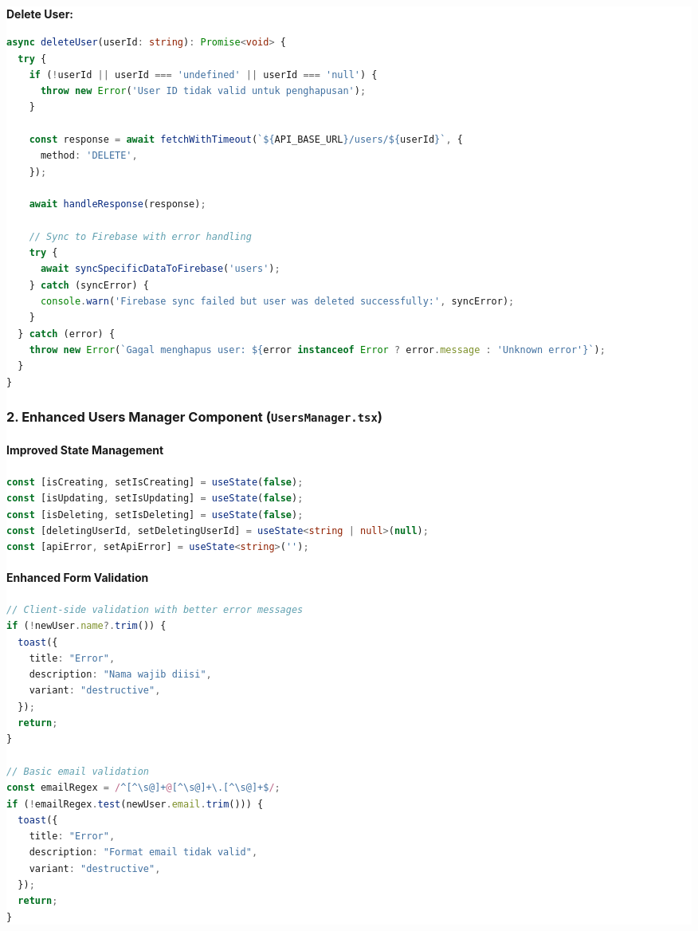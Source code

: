 **Delete User:**
```typescript
async deleteUser(userId: string): Promise<void> {
  try {
    if (!userId || userId === 'undefined' || userId === 'null') {
      throw new Error('User ID tidak valid untuk penghapusan');
    }

    const response = await fetchWithTimeout(`${API_BASE_URL}/users/${userId}`, {
      method: 'DELETE',
    });

    await handleResponse(response);
    
    // Sync to Firebase with error handling
    try {
      await syncSpecificDataToFirebase('users');
    } catch (syncError) {
      console.warn('Firebase sync failed but user was deleted successfully:', syncError);
    }
  } catch (error) {
    throw new Error(`Gagal menghapus user: ${error instanceof Error ? error.message : 'Unknown error'}`);
  }
}
```

### 2. **Enhanced Users Manager Component (`UsersManager.tsx`)**

#### Improved State Management
```typescript
const [isCreating, setIsCreating] = useState(false);
const [isUpdating, setIsUpdating] = useState(false);
const [isDeleting, setIsDeleting] = useState(false);
const [deletingUserId, setDeletingUserId] = useState<string | null>(null);
const [apiError, setApiError] = useState<string>('');
```

#### Enhanced Form Validation
```typescript
// Client-side validation with better error messages
if (!newUser.name?.trim()) {
  toast({
    title: "Error",
    description: "Nama wajib diisi",
    variant: "destructive",
  });
  return;
}

// Basic email validation
const emailRegex = /^[^\s@]+@[^\s@]+\.[^\s@]+$/;
if (!emailRegex.test(newUser.email.trim())) {
  toast({
    title: "Error",
    description: "Format email tidak valid",
    variant: "destructive",
  });
  return;
}
```
